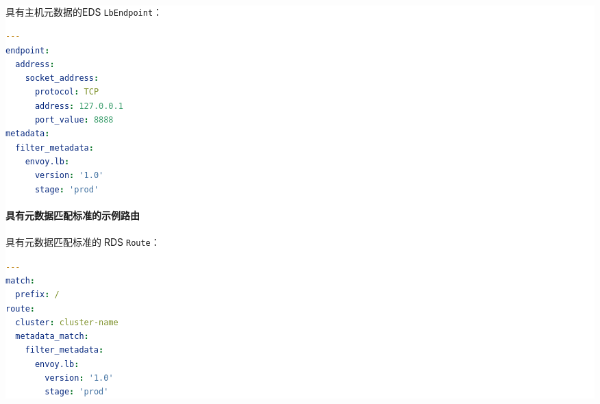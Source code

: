 具有主机元数据的EDS `LbEndpoint`：

```yaml
---
endpoint:
  address:
    socket_address:
      protocol: TCP
      address: 127.0.0.1
      port_value: 8888
metadata:
  filter_metadata:
    envoy.lb:
      version: '1.0'
      stage: 'prod'
```

#### 具有元数据匹配标准的示例路由

具有元数据匹配标准的 RDS `Route`：

```yaml
---
match:
  prefix: /
route:
  cluster: cluster-name
  metadata_match:
    filter_metadata:
      envoy.lb:
        version: '1.0'
        stage: 'prod'
```
